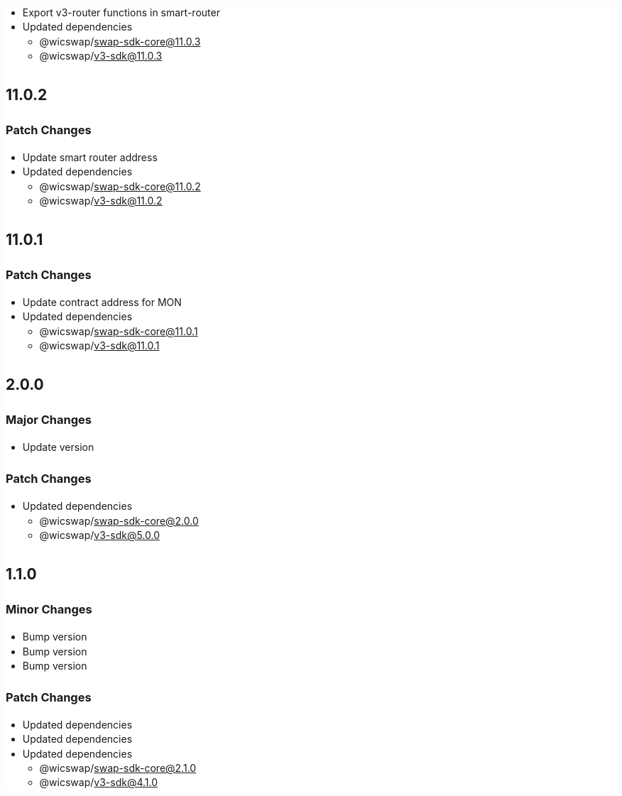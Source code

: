 - Export v3-router functions in smart-router
- Updated dependencies
  - @wicswap/swap-sdk-core@11.0.3
  - @wicswap/v3-sdk@11.0.3

## 11.0.2

### Patch Changes

- Update smart router address
- Updated dependencies
  - @wicswap/swap-sdk-core@11.0.2
  - @wicswap/v3-sdk@11.0.2

## 11.0.1

### Patch Changes

- Update contract address for MON
- Updated dependencies
  - @wicswap/swap-sdk-core@11.0.1
  - @wicswap/v3-sdk@11.0.1

## 2.0.0

### Major Changes

- Update version

### Patch Changes

- Updated dependencies
  - @wicswap/swap-sdk-core@2.0.0
  - @wicswap/v3-sdk@5.0.0

## 1.1.0

### Minor Changes

- Bump version
- Bump version
- Bump version

### Patch Changes

- Updated dependencies
- Updated dependencies
- Updated dependencies
  - @wicswap/swap-sdk-core@2.1.0
  - @wicswap/v3-sdk@4.1.0
